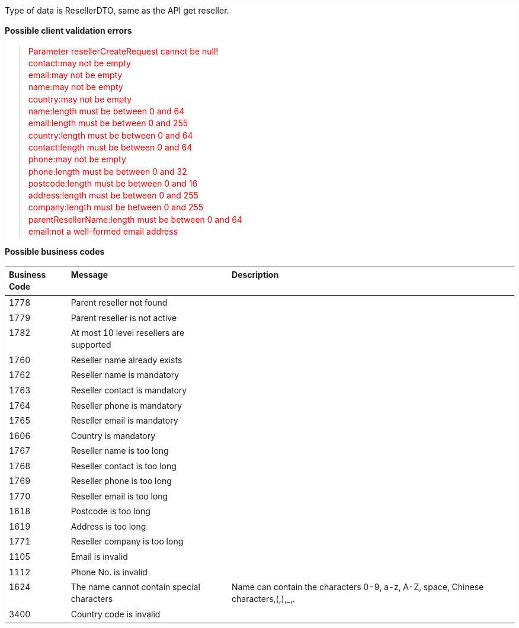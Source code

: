 Type of data is ResellerDTO, same as the API get reseller.

**Possible client validation errors**

> <font color="red">Parameter resellerCreateRequest cannot be null!</font><br/>
> <font color="red">contact:may not be empty</font><br/>
> <font color="red">email:may not be empty</font><br/>
> <font color="red">name:may not be empty</font><br/>
> <font color="red">country:may not be empty</font><br/>
> <font color="red">name:length must be between 0 and 64</font><br/>
> <font color="red">email:length must be between 0 and 255</font><br/>
> <font color="red">country:length must be between 0 and 64</font><br/>
> <font color="red">contact:length must be between 0 and 64</font><br/>
> <font color="red">phone:may not be empty</font><br/>
> <font color="red">phone:length must be between 0 and 32</font><br/>
> <font color="red">postcode:length must be between 0 and 16</font><br/>
> <font color="red">address:length must be between 0 and 255</font><br/>
> <font color="red">company:length must be between 0 and 255</font><br/>
> <font color="red">parentResellerName:length must be between 0 and 64</font><br/>
> <font color="red">email:not a well-formed email address</font>


**Possible business codes**

|Business Code|Message|Description|
|:---|:---|:---|
|1778|Parent reseller not found|&nbsp;|
|1779|Parent reseller is not active|&nbsp;|
|1782|At most 10 level resellers are supported|&nbsp;|
|1760|Reseller name already exists|&nbsp;|
|1762|Reseller name is mandatory|&nbsp;|
|1763|Reseller contact is mandatory|&nbsp;|
|1764|Reseller phone is mandatory|&nbsp;|
|1765|Reseller email is mandatory|&nbsp;|
|1606|Country is mandatory|&nbsp;|
|1767|Reseller name is too long|&nbsp;|
|1768|Reseller contact is too long|&nbsp;|
|1769|Reseller phone is too long|&nbsp;|
|1770|Reseller email is too long|&nbsp;|
|1618|Postcode is too long|&nbsp;|
|1619|Address is too long|&nbsp;|
|1771|Reseller company is too long|&nbsp;|
|1105|Email is invalid|&nbsp;|
|1112|Phone No. is invalid|&nbsp;|
|1624|The name cannot contain special characters|Name can contain the characters 0-9, a-z, A-Z, space, Chinese characters,(,),_,.|
|3400|Country code is invalid|&nbsp;|
